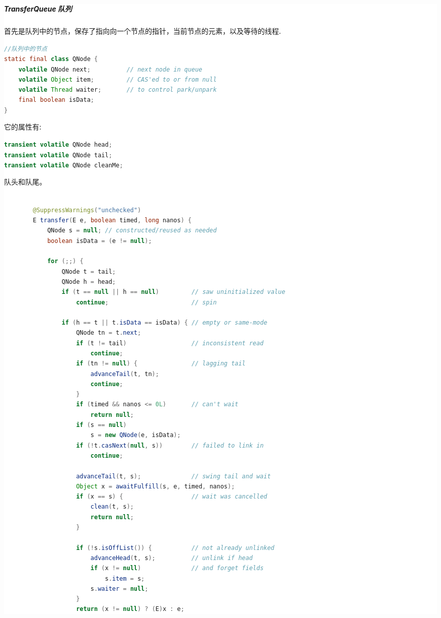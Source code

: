 
##### TransferQueue 队列

首先是队列中的节点，保存了指向向一个节点的指针，当前节点的元素，以及等待的线程.

```java
//队列中的节点
static final class QNode {
    volatile QNode next;          // next node in queue
    volatile Object item;         // CAS'ed to or from null
    volatile Thread waiter;       // to control park/unpark
    final boolean isData;
}
```

它的属性有:

```java
transient volatile QNode head;
transient volatile QNode tail;
transient volatile QNode cleanMe;
```

队头和队尾。

```java

        @SuppressWarnings("unchecked")
        E transfer(E e, boolean timed, long nanos) {
            QNode s = null; // constructed/reused as needed
            boolean isData = (e != null);

            for (;;) {
                QNode t = tail;
                QNode h = head;
                if (t == null || h == null)         // saw uninitialized value
                    continue;                       // spin

                if (h == t || t.isData == isData) { // empty or same-mode
                    QNode tn = t.next;
                    if (t != tail)                  // inconsistent read
                        continue;
                    if (tn != null) {               // lagging tail
                        advanceTail(t, tn);
                        continue;
                    }
                    if (timed && nanos <= 0L)       // can't wait
                        return null;
                    if (s == null)
                        s = new QNode(e, isData);
                    if (!t.casNext(null, s))        // failed to link in
                        continue;

                    advanceTail(t, s);              // swing tail and wait
                    Object x = awaitFulfill(s, e, timed, nanos);
                    if (x == s) {                   // wait was cancelled
                        clean(t, s);
                        return null;
                    }

                    if (!s.isOffList()) {           // not already unlinked
                        advanceHead(t, s);          // unlink if head
                        if (x != null)              // and forget fields
                            s.item = s;
                        s.waiter = null;
                    }
                    return (x != null) ? (E)x : e;
```